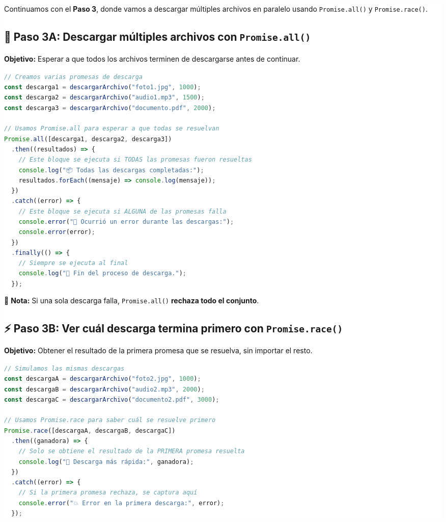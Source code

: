 Continuamos con el **Paso 3**, donde vamos a descargar múltiples archivos en paralelo usando `Promise.all()` y `Promise.race()`.

## 🚀 **Paso 3A: Descargar múltiples archivos con `Promise.all()`**

**Objetivo:** Esperar a que todos los archivos terminen de descargarse antes de continuar.

```jsx
// Creamos varias promesas de descarga
const descarga1 = descargarArchivo("foto1.jpg", 1000);
const descarga2 = descargarArchivo("audio1.mp3", 1500);
const descarga3 = descargarArchivo("documento.pdf", 2000);

// Usamos Promise.all para esperar a que todas se resuelvan
Promise.all([descarga1, descarga2, descarga3])
  .then((resultados) => {
    // Este bloque se ejecuta si TODAS las promesas fueron resueltas
    console.log("📦 Todas las descargas completadas:");
    resultados.forEach((mensaje) => console.log(mensaje));
  })
  .catch((error) => {
    // Este bloque se ejecuta si ALGUNA de las promesas falla
    console.error("🚨 Ocurrió un error durante las descargas:");
    console.error(error);
  })
  .finally(() => {
    // Siempre se ejecuta al final
    console.log("🧾 Fin del proceso de descarga.");
  });

```

🧠 **Nota:** Si una sola descarga falla, `Promise.all()` **rechaza todo el conjunto**.

## ⚡ **Paso 3B: Ver cuál descarga termina primero con `Promise.race()`**

**Objetivo:** Obtener el resultado de la primera promesa que se resuelva, sin importar el resto.

```jsx
// Simulamos las mismas descargas
const descargaA = descargarArchivo("foto2.jpg", 1000);
const descargaB = descargarArchivo("audio2.mp3", 2000);
const descargaC = descargarArchivo("documento2.pdf", 3000);

// Usamos Promise.race para saber cuál se resuelve primero
Promise.race([descargaA, descargaB, descargaC])
  .then((ganadora) => {
    // Solo se obtiene el resultado de la PRIMERA promesa resuelta
    console.log("🏁 Descarga más rápida:", ganadora);
  })
  .catch((error) => {
    // Si la primera promesa rechaza, se captura aquí
    console.error("💥 Error en la primera descarga:", error);
  });
```

